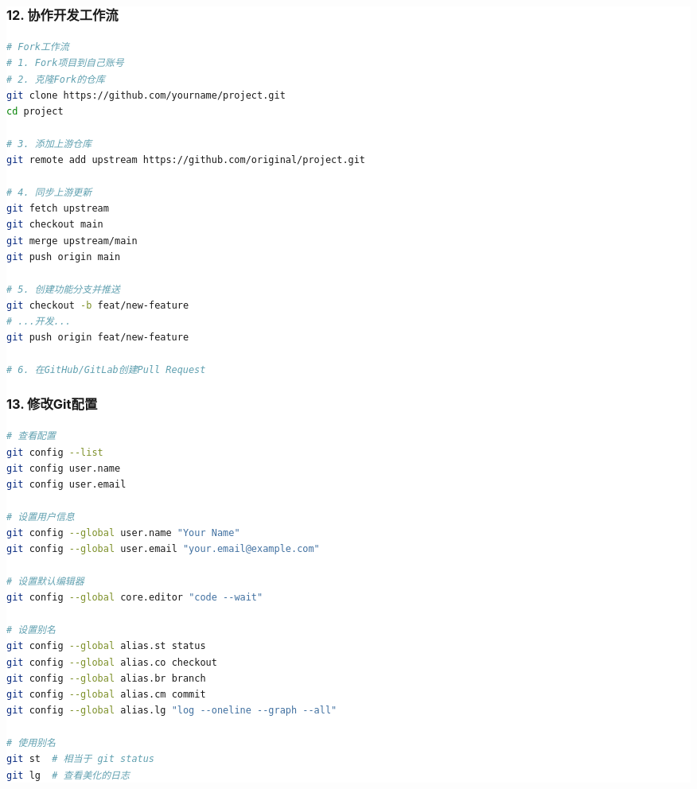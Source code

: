 ### 12. 协作开发工作流

```bash
# Fork工作流
# 1. Fork项目到自己账号
# 2. 克隆Fork的仓库
git clone https://github.com/yourname/project.git
cd project

# 3. 添加上游仓库
git remote add upstream https://github.com/original/project.git

# 4. 同步上游更新
git fetch upstream
git checkout main
git merge upstream/main
git push origin main

# 5. 创建功能分支并推送
git checkout -b feat/new-feature
# ...开发...
git push origin feat/new-feature

# 6. 在GitHub/GitLab创建Pull Request
```

### 13. 修改Git配置

```bash
# 查看配置
git config --list
git config user.name
git config user.email

# 设置用户信息
git config --global user.name "Your Name"
git config --global user.email "your.email@example.com"

# 设置默认编辑器
git config --global core.editor "code --wait"

# 设置别名
git config --global alias.st status
git config --global alias.co checkout
git config --global alias.br branch
git config --global alias.cm commit
git config --global alias.lg "log --oneline --graph --all"

# 使用别名
git st  # 相当于 git status
git lg  # 查看美化的日志
```
